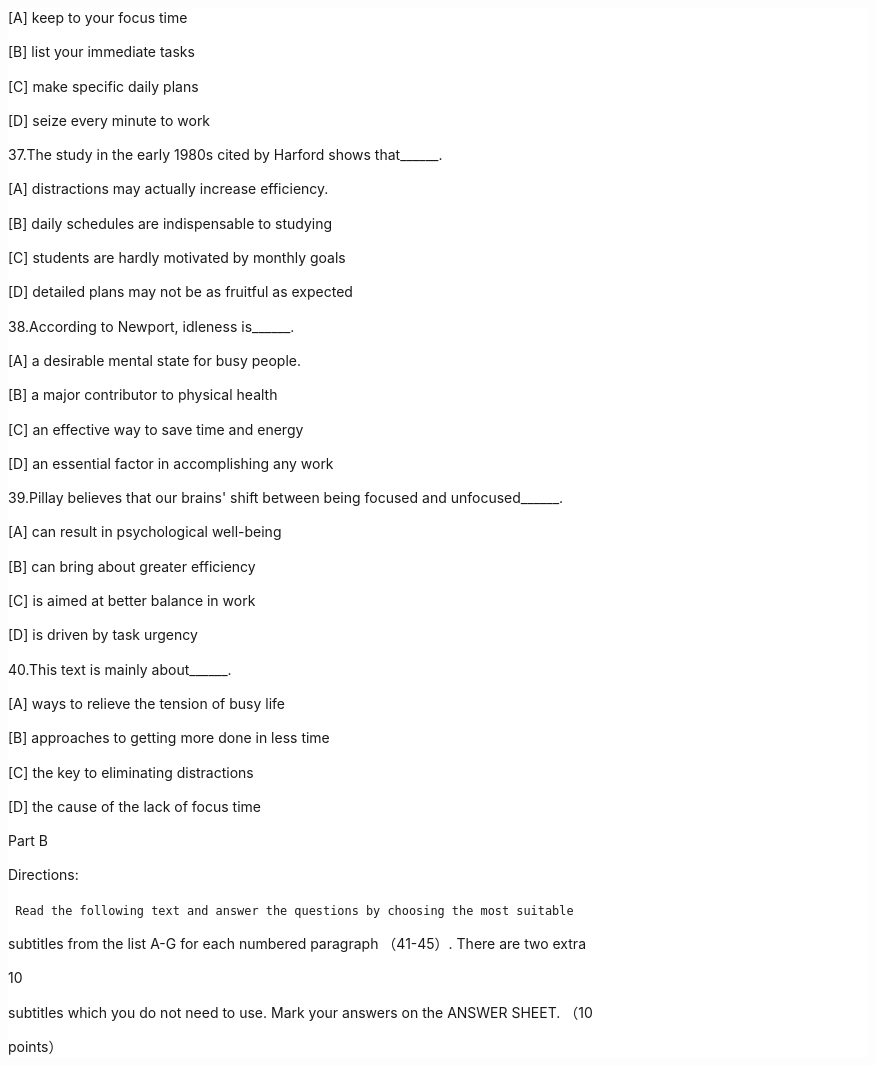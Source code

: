     



[A] keep to your focus time

[B] list your immediate tasks

[C] make specific daily plans

[D] seize every minute to work

37.The study in the early 1980s cited by Harford shows that______.

[A] distractions may actually increase efficiency.

[B] daily schedules are indispensable to studying

[C] students are hardly motivated by monthly goals

[D] detailed plans may not be as fruitful as expected

38.According to Newport, idleness is______.

[A] a desirable mental state for busy people.

[B] a major contributor to physical health

[C] an effective way to save time and energy

[D] an essential factor in accomplishing any work

39.Pillay believes that our brains' shift between being focused and unfocused______.

[A] can result in psychological well-being

[B] can bring about greater efficiency

[C] is aimed at better balance in work

[D] is driven by task urgency

40.This text is mainly about______.

[A] ways to relieve the tension of busy life

[B] approaches to getting more done in less time

[C] the key to eliminating distractions

[D] the cause of the lack of focus time

Part B

  Directions:

     Read the following text and answer the questions by choosing the most suitable

subtitles from the list A-G for each numbered paragraph （41-45）. There are two extra

10  



subtitles which you do not need to use. Mark your answers on the ANSWER SHEET. （10

points）
